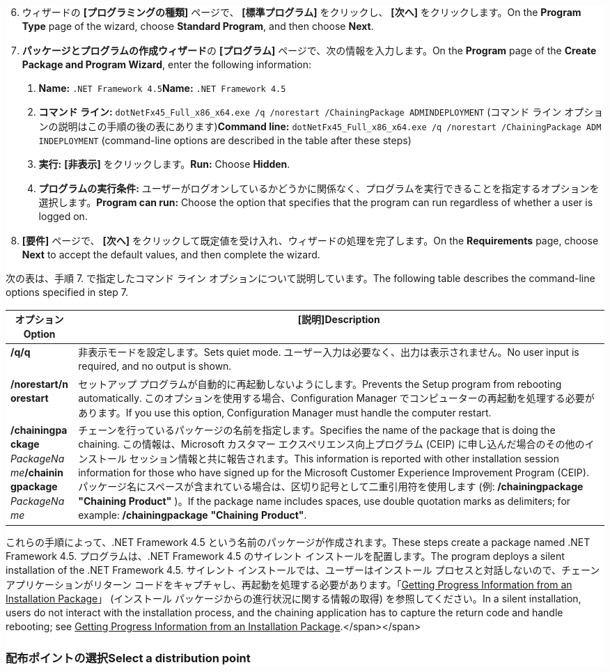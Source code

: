 6. <span data-ttu-id="55f42-170">ウィザードの **[プログラミングの種類]** ページで、 **[標準プログラム]** をクリックし、 **[次へ]** をクリックします。</span><span class="sxs-lookup"><span data-stu-id="55f42-170">On the **Program Type** page of the wizard, choose **Standard Program**, and then choose **Next**.</span></span>

7. <span data-ttu-id="55f42-171">**パッケージとプログラムの作成ウィザード**の **[プログラム]** ページで、次の情報を入力します。</span><span class="sxs-lookup"><span data-stu-id="55f42-171">On the **Program** page of the **Create Package and Program Wizard**, enter the following information:</span></span>

    1. <span data-ttu-id="55f42-172">**Name:** `.NET Framework 4.5`</span><span class="sxs-lookup"><span data-stu-id="55f42-172">**Name:** `.NET Framework 4.5`</span></span>

    2. <span data-ttu-id="55f42-173">**コマンド ライン:** `dotNetFx45_Full_x86_x64.exe /q /norestart /ChainingPackage ADMINDEPLOYMENT` (コマンド ライン オプションの説明はこの手順の後の表にあります)</span><span class="sxs-lookup"><span data-stu-id="55f42-173">**Command line:** `dotNetFx45_Full_x86_x64.exe /q /norestart /ChainingPackage ADMINDEPLOYMENT` (command-line options are described in the table after these steps)</span></span>

    3. <span data-ttu-id="55f42-174">**実行:** **[非表示]** をクリックします。</span><span class="sxs-lookup"><span data-stu-id="55f42-174">**Run:** Choose **Hidden**.</span></span>

    4. <span data-ttu-id="55f42-175">**プログラムの実行条件:** ユーザーがログオンしているかどうかに関係なく、プログラムを実行できることを指定するオプションを選択します。</span><span class="sxs-lookup"><span data-stu-id="55f42-175">**Program can run:** Choose the option that specifies that the program can run regardless of whether a user is logged on.</span></span>

8. <span data-ttu-id="55f42-176">**[要件]** ページで、 **[次へ]** をクリックして既定値を受け入れ、ウィザードの処理を完了します。</span><span class="sxs-lookup"><span data-stu-id="55f42-176">On the **Requirements** page, choose **Next** to accept the default values, and then complete the wizard.</span></span>

<span data-ttu-id="55f42-177">次の表は、手順 7. で指定したコマンド ライン オプションについて説明しています。</span><span class="sxs-lookup"><span data-stu-id="55f42-177">The following table describes the command-line options specified in step 7.</span></span>

|<span data-ttu-id="55f42-178">オプション</span><span class="sxs-lookup"><span data-stu-id="55f42-178">Option</span></span>|<span data-ttu-id="55f42-179">[説明]</span><span class="sxs-lookup"><span data-stu-id="55f42-179">Description</span></span>|
|------------|-----------------|
|<span data-ttu-id="55f42-180">**/q**</span><span class="sxs-lookup"><span data-stu-id="55f42-180">**/q**</span></span>|<span data-ttu-id="55f42-181">非表示モードを設定します。</span><span class="sxs-lookup"><span data-stu-id="55f42-181">Sets quiet mode.</span></span> <span data-ttu-id="55f42-182">ユーザー入力は必要なく、出力は表示されません。</span><span class="sxs-lookup"><span data-stu-id="55f42-182">No user input is required, and no output is shown.</span></span>|
|<span data-ttu-id="55f42-183">**/norestart**</span><span class="sxs-lookup"><span data-stu-id="55f42-183">**/norestart**</span></span>|<span data-ttu-id="55f42-184">セットアップ プログラムが自動的に再起動しないようにします。</span><span class="sxs-lookup"><span data-stu-id="55f42-184">Prevents the Setup program from rebooting automatically.</span></span> <span data-ttu-id="55f42-185">このオプションを使用する場合、Configuration Manager でコンピューターの再起動を処理する必要があります。</span><span class="sxs-lookup"><span data-stu-id="55f42-185">If you use this option, Configuration Manager must handle the computer restart.</span></span>|
|<span data-ttu-id="55f42-186">**/chainingpackage** *PackageName*</span><span class="sxs-lookup"><span data-stu-id="55f42-186">**/chainingpackage** *PackageName*</span></span>|<span data-ttu-id="55f42-187">チェーンを行っているパッケージの名前を指定します。</span><span class="sxs-lookup"><span data-stu-id="55f42-187">Specifies the name of the package that is doing the chaining.</span></span> <span data-ttu-id="55f42-188">この情報は、Microsoft カスタマー エクスペリエンス向上プログラム (CEIP) に申し込んだ場合のその他のインストール セッション情報と共に報告されます。</span><span class="sxs-lookup"><span data-stu-id="55f42-188">This information is reported with other installation session information for those who have signed up for the Microsoft Customer Experience Improvement Program (CEIP).</span></span> <span data-ttu-id="55f42-189">パッケージ名にスペースが含まれている場合は、区切り記号として二重引用符を使用します (例: **/chainingpackage "Chaining Product"** )。</span><span class="sxs-lookup"><span data-stu-id="55f42-189">If the package name includes spaces, use double quotation marks as delimiters; for example: **/chainingpackage "Chaining Product"**.</span></span>|

<span data-ttu-id="55f42-190">これらの手順によって、.NET Framework 4.5 という名前のパッケージが作成されます。</span><span class="sxs-lookup"><span data-stu-id="55f42-190">These steps create a package named .NET Framework 4.5.</span></span> <span data-ttu-id="55f42-191">プログラムは、.NET Framework 4.5 のサイレント インストールを配置します。</span><span class="sxs-lookup"><span data-stu-id="55f42-191">The program deploys a silent installation of the .NET Framework 4.5.</span></span> <span data-ttu-id="55f42-192">サイレント インストールでは、ユーザーはインストール プロセスと対話しないので、チェーン アプリケーションがリターン コードをキャプチャし、再起動を処理する必要があります。「[Getting Progress Information from an Installation Package](https://docs.microsoft.com/previous-versions/cc825975(v=vs.100))」 (インストール パッケージからの進行状況に関する情報の取得) を参照してください。</span><span class="sxs-lookup"><span data-stu-id="55f42-192">In a silent installation, users do not interact with the installation process, and the chaining application has to capture the return code and handle rebooting; see [Getting Progress Information from an Installation Package](https://docs.microsoft.com/previous-versions/cc825975(v=vs.100)).</span></span>

<a name="select_dist_point"></a>

### <a name="select-a-distribution-point"></a><span data-ttu-id="55f42-193">配布ポイントの選択</span><span class="sxs-lookup"><span data-stu-id="55f42-193">Select a distribution point</span></span>
